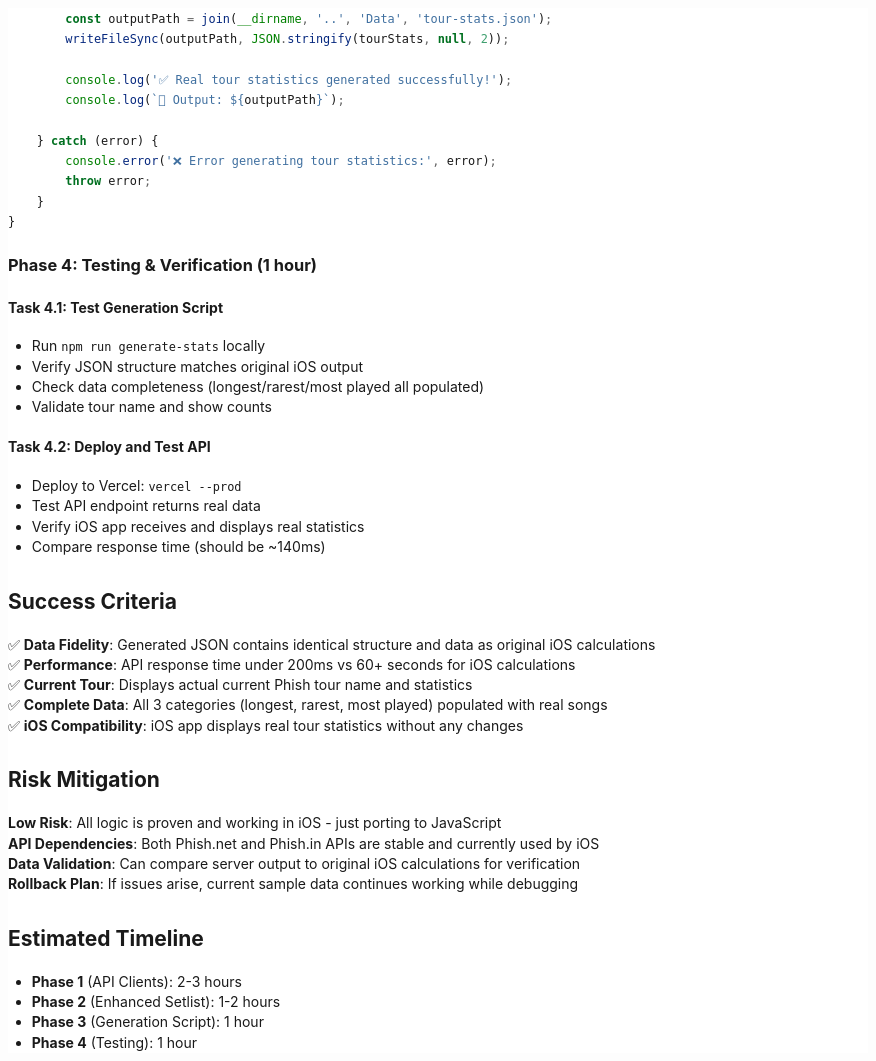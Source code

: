 ```javascript
        const outputPath = join(__dirname, '..', 'Data', 'tour-stats.json');
        writeFileSync(outputPath, JSON.stringify(tourStats, null, 2));
        
        console.log('✅ Real tour statistics generated successfully!');
        console.log(`📁 Output: ${outputPath}`);
        
    } catch (error) {
        console.error('❌ Error generating tour statistics:', error);
        throw error;
    }
}
```

### Phase 4: Testing & Verification (1 hour)

#### Task 4.1: Test Generation Script
- Run `npm run generate-stats` locally
- Verify JSON structure matches original iOS output
- Check data completeness (longest/rarest/most played all populated)
- Validate tour name and show counts

#### Task 4.2: Deploy and Test API  
- Deploy to Vercel: `vercel --prod`
- Test API endpoint returns real data
- Verify iOS app receives and displays real statistics
- Compare response time (should be ~140ms)

## Success Criteria

✅ **Data Fidelity**: Generated JSON contains identical structure and data as original iOS calculations  
✅ **Performance**: API response time under 200ms vs 60+ seconds for iOS calculations  
✅ **Current Tour**: Displays actual current Phish tour name and statistics  
✅ **Complete Data**: All 3 categories (longest, rarest, most played) populated with real songs  
✅ **iOS Compatibility**: iOS app displays real tour statistics without any changes

## Risk Mitigation

**Low Risk**: All logic is proven and working in iOS - just porting to JavaScript  
**API Dependencies**: Both Phish.net and Phish.in APIs are stable and currently used by iOS  
**Data Validation**: Can compare server output to original iOS calculations for verification  
**Rollback Plan**: If issues arise, current sample data continues working while debugging

## Estimated Timeline

- **Phase 1** (API Clients): 2-3 hours  
- **Phase 2** (Enhanced Setlist): 1-2 hours
- **Phase 3** (Generation Script): 1 hour
- **Phase 4** (Testing): 1 hour  
